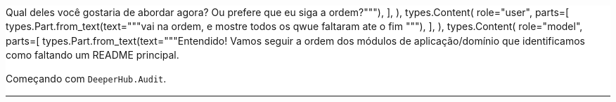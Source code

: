 Qual deles você gostaria de abordar agora? Ou prefere que eu siga a ordem?"""),
            ],
        ),
        types.Content(
            role="user",
            parts=[
                types.Part.from_text(text="""vai na ordem, e mostre todos os qwue faltaram ate o fim
"""),
            ],
        ),
        types.Content(
            role="model",
            parts=[
                types.Part.from_text(text="""Entendido! Vamos seguir a ordem dos módulos de aplicação/domínio que identificamos como faltando um README principal.

Começando com `DeeperHub.Audit`.

---

